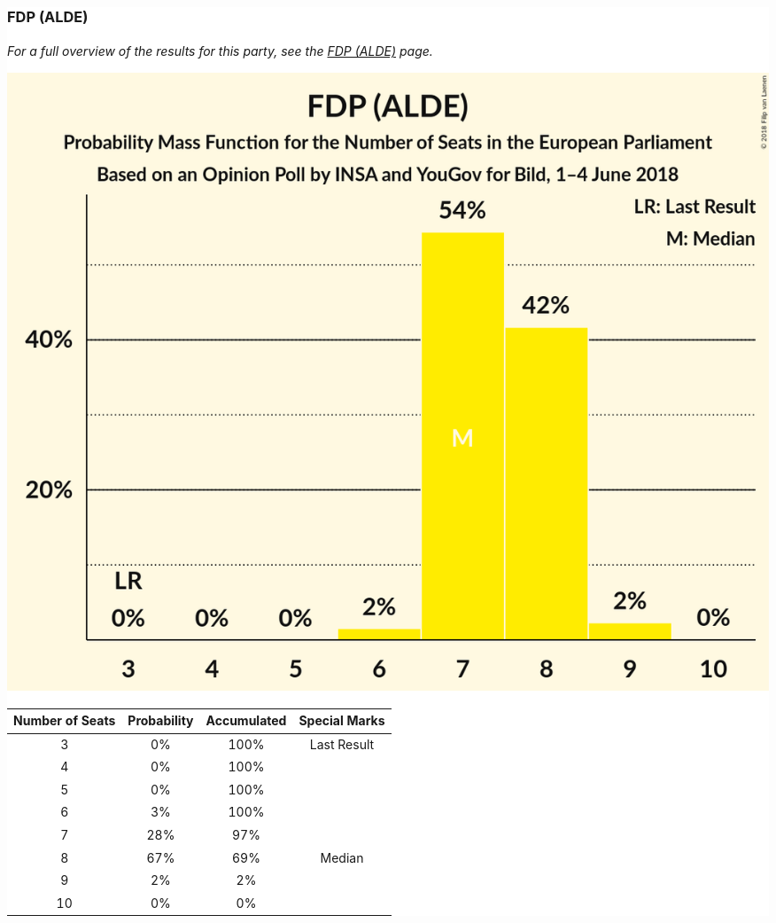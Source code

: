 ### FDP (ALDE)

*For a full overview of the results for this party, see the [FDP (ALDE)](party-fdpalde.html) page.*

![Graph with seats probability mass function not yet produced](2018-06-04-INSAandYouGov-seats-pmf-fdpalde.png "Seats Probability Mass Function")

| Number of Seats | Probability | Accumulated | Special Marks |
|:---------------:|:-----------:|:-----------:|:-------------:|
| 3 | 0% | 100% | Last Result |
| 4 | 0% | 100% |  |
| 5 | 0% | 100% |  |
| 6 | 3% | 100% |  |
| 7 | 28% | 97% |  |
| 8 | 67% | 69% | Median |
| 9 | 2% | 2% |  |
| 10 | 0% | 0% |  |
